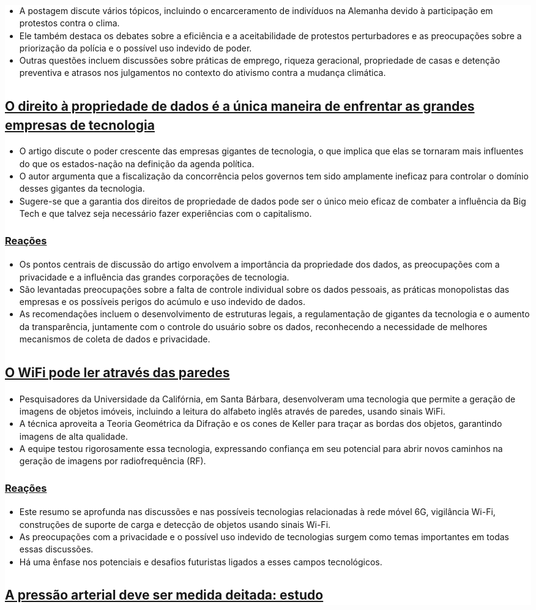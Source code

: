- A postagem discute vários tópicos, incluindo o encarceramento de indivíduos na Alemanha devido à participação em protestos contra o clima.
- Ele também destaca os debates sobre a eficiência e a aceitabilidade de protestos perturbadores e as preocupações sobre a priorização da polícia e o possível uso indevido de poder.
- Outras questões incluem discussões sobre práticas de emprego, riqueza geracional, propriedade de casas e detenção preventiva e atrasos nos julgamentos no contexto do ativismo contra a mudança climática.

## [O direito à propriedade de dados é a única maneira de enfrentar as grandes empresas de tecnologia](https://www.telegraph.co.uk/business/2023/09/11/right-data-ownership-big-tech-google-meta-competition/)

- O artigo discute o poder crescente das empresas gigantes de tecnologia, o que implica que elas se tornaram mais influentes do que os estados-nação na definição da agenda política.
- O autor argumenta que a fiscalização da concorrência pelos governos tem sido amplamente ineficaz para controlar o domínio desses gigantes da tecnologia.
- Sugere-se que a garantia dos direitos de propriedade de dados pode ser o único meio eficaz de combater a influência da Big Tech e que talvez seja necessário fazer experiências com o capitalismo.

### [Reações](https://news.ycombinator.com/item?id=37465972)

- Os pontos centrais de discussão do artigo envolvem a importância da propriedade dos dados, as preocupações com a privacidade e a influência das grandes corporações de tecnologia.
- São levantadas preocupações sobre a falta de controle individual sobre os dados pessoais, as práticas monopolistas das empresas e os possíveis perigos do acúmulo e uso indevido de dados.
- As recomendações incluem o desenvolvimento de estruturas legais, a regulamentação de gigantes da tecnologia e o aumento da transparência, juntamente com o controle do usuário sobre os dados, reconhecendo a necessidade de melhores mecanismos de coleta de dados e privacidade.

## [O WiFi pode ler através das paredes](https://news.ucsb.edu/2023/021198/wifi-can-read-through-walls)

- Pesquisadores da Universidade da Califórnia, em Santa Bárbara, desenvolveram uma tecnologia que permite a geração de imagens de objetos imóveis, incluindo a leitura do alfabeto inglês através de paredes, usando sinais WiFi.
- A técnica aproveita a Teoria Geométrica da Difração e os cones de Keller para traçar as bordas dos objetos, garantindo imagens de alta qualidade.
- A equipe testou rigorosamente essa tecnologia, expressando confiança em seu potencial para abrir novos caminhos na geração de imagens por radiofrequência (RF).

### [Reações](https://news.ycombinator.com/item?id=37469920)

- Este resumo se aprofunda nas discussões e nas possíveis tecnologias relacionadas à rede móvel 6G, vigilância Wi-Fi, construções de suporte de carga e detecção de objetos usando sinais Wi-Fi.
- As preocupações com a privacidade e o possível uso indevido de tecnologias surgem como temas importantes em todas essas discussões.
- Há uma ênfase nos potenciais e desafios futuristas ligados a esses campos tecnológicos.

## [A pressão arterial deve ser medida deitada: estudo](https://newsroom.heart.org/news/high-blood-pressure-while-lying-down-linked-to-higher-risk-of-heart-health-complications)
